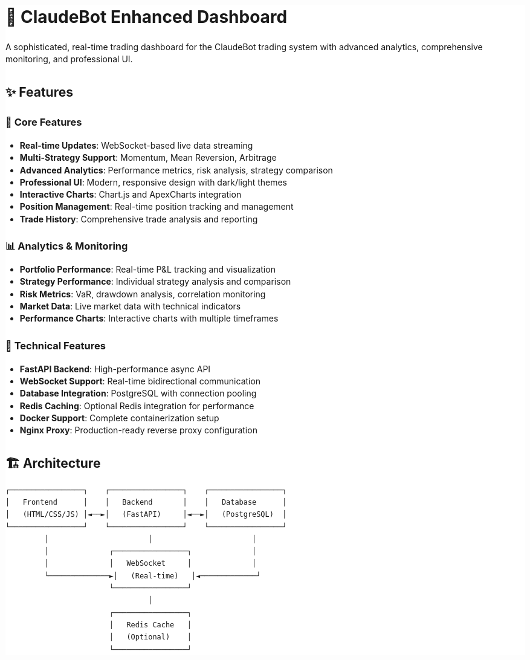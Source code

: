# 🚀 ClaudeBot Enhanced Dashboard

A sophisticated, real-time trading dashboard for the ClaudeBot trading system with advanced analytics, comprehensive monitoring, and professional UI.

## ✨ Features

### 🎯 **Core Features**
- **Real-time Updates**: WebSocket-based live data streaming
- **Multi-Strategy Support**: Momentum, Mean Reversion, Arbitrage
- **Advanced Analytics**: Performance metrics, risk analysis, strategy comparison
- **Professional UI**: Modern, responsive design with dark/light themes
- **Interactive Charts**: Chart.js and ApexCharts integration
- **Position Management**: Real-time position tracking and management
- **Trade History**: Comprehensive trade analysis and reporting

### 📊 **Analytics & Monitoring**
- **Portfolio Performance**: Real-time P&L tracking and visualization
- **Strategy Performance**: Individual strategy analysis and comparison
- **Risk Metrics**: VaR, drawdown analysis, correlation monitoring
- **Market Data**: Live market data with technical indicators
- **Performance Charts**: Interactive charts with multiple timeframes

### 🔧 **Technical Features**
- **FastAPI Backend**: High-performance async API
- **WebSocket Support**: Real-time bidirectional communication
- **Database Integration**: PostgreSQL with connection pooling
- **Redis Caching**: Optional Redis integration for performance
- **Docker Support**: Complete containerization setup
- **Nginx Proxy**: Production-ready reverse proxy configuration

## 🏗️ Architecture

```
┌─────────────────┐    ┌─────────────────┐    ┌─────────────────┐
│   Frontend      │    │   Backend       │    │   Database      │
│   (HTML/CSS/JS) │◄──►│   (FastAPI)     │◄──►│   (PostgreSQL)  │
└─────────────────┘    └─────────────────┘    └─────────────────┘
         │                       │                       │
         │              ┌─────────────────┐              │
         │              │   WebSocket     │              │
         └──────────────►│   (Real-time)   │◄─────────────┘
                        └─────────────────┘
                                 │
                        ┌─────────────────┐
                        │   Redis Cache   │
                        │   (Optional)    │
                        └─────────────────┘
```
